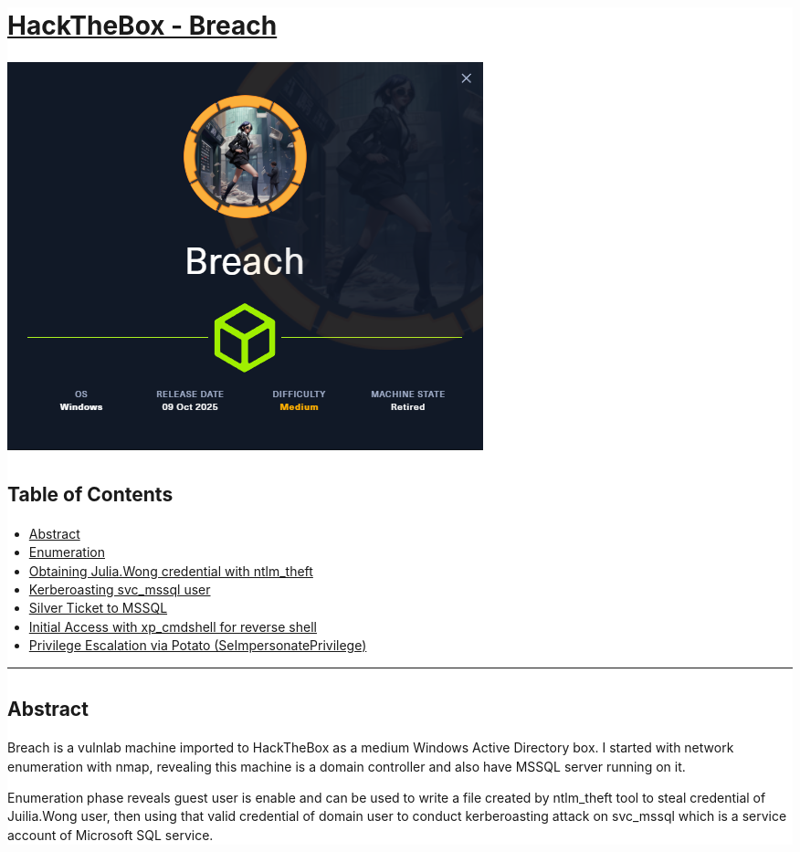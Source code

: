 # [HackTheBox - Breach](https://app.hackthebox.com/machines/Breach)

![46ad3b94d4e0c8388c661813b8fb8691.png](/resources/46ad3b94d4e0c8388c661813b8fb8691.png)

## Table of Contents

- [Abstract](#abstract)
- [Enumeration](#enumeration)
- [Obtaining Julia.Wong credential with ntlm_theft](#obtaining-juliawong-credential-with-ntlm_theft)
- [Kerberoasting svc_mssql user](#kerberoasting-svc_mssql-user)
- [Silver Ticket to MSSQL](#silver-ticket-to-mssql)
- [Initial Access with xp_cmdshell for reverse shell](#initial-access-with-xp_cmdshell-for-reverse-shell)
- [Privilege Escalation via Potato (SeImpersonatePrivilege)](#privilege-escalation-via-potato-seimpersonateprivilege)

***
## Abstract
Breach is a vulnlab machine imported to HackTheBox as a medium Windows Active Directory box. I started with network enumeration with nmap, revealing this machine is a domain controller and also have MSSQL server running on it. 

Enumeration phase reveals guest user is enable and can be used to write a file created by ntlm_theft tool to steal credential of Juilia.Wong user, then using that valid credential of domain user to conduct kerberoasting attack on svc_mssql which is a service account of Microsoft SQL service.
